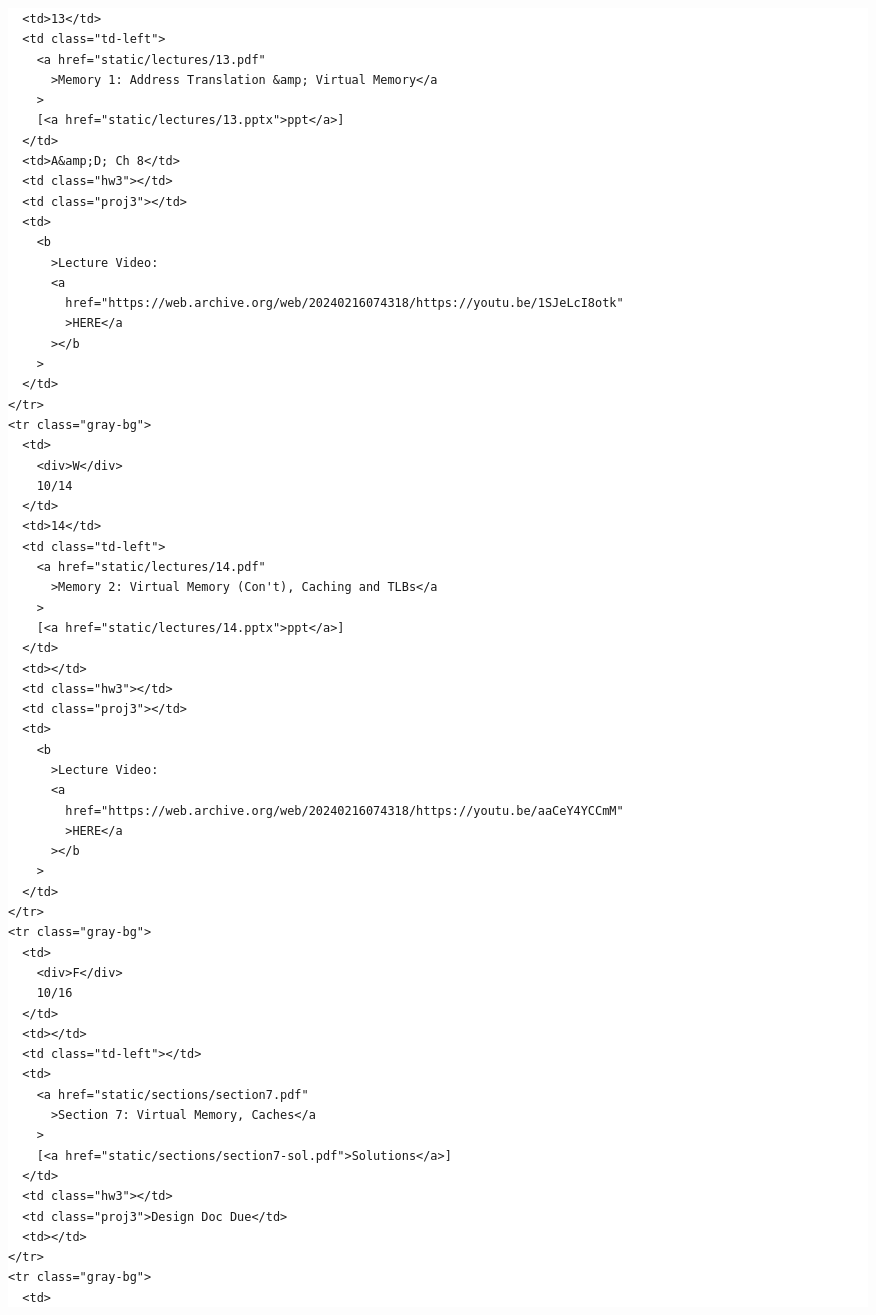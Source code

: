       <td>13</td>
      <td class="td-left">
        <a href="static/lectures/13.pdf"
          >Memory 1: Address Translation &amp; Virtual Memory</a
        >
        [<a href="static/lectures/13.pptx">ppt</a>]
      </td>
      <td>A&amp;D; Ch 8</td>
      <td class="hw3"></td>
      <td class="proj3"></td>
      <td>
        <b
          >Lecture Video:
          <a
            href="https://web.archive.org/web/20240216074318/https://youtu.be/1SJeLcI8otk"
            >HERE</a
          ></b
        >
      </td>
    </tr>
    <tr class="gray-bg">
      <td>
        <div>W</div>
        10/14
      </td>
      <td>14</td>
      <td class="td-left">
        <a href="static/lectures/14.pdf"
          >Memory 2: Virtual Memory (Con't), Caching and TLBs</a
        >
        [<a href="static/lectures/14.pptx">ppt</a>]
      </td>
      <td></td>
      <td class="hw3"></td>
      <td class="proj3"></td>
      <td>
        <b
          >Lecture Video:
          <a
            href="https://web.archive.org/web/20240216074318/https://youtu.be/aaCeY4YCCmM"
            >HERE</a
          ></b
        >
      </td>
    </tr>
    <tr class="gray-bg">
      <td>
        <div>F</div>
        10/16
      </td>
      <td></td>
      <td class="td-left"></td>
      <td>
        <a href="static/sections/section7.pdf"
          >Section 7: Virtual Memory, Caches</a
        >
        [<a href="static/sections/section7-sol.pdf">Solutions</a>]
      </td>
      <td class="hw3"></td>
      <td class="proj3">Design Doc Due</td>
      <td></td>
    </tr>
    <tr class="gray-bg">
      <td>